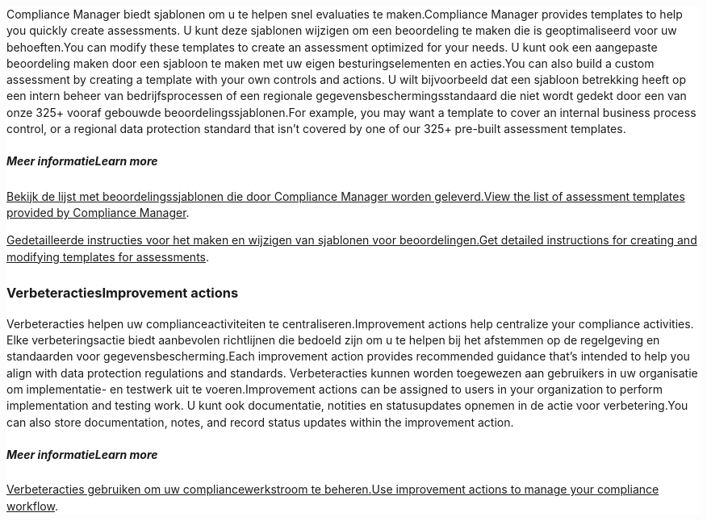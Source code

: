 <span data-ttu-id="3c8f9-166">Compliance Manager biedt sjablonen om u te helpen snel evaluaties te maken.</span><span class="sxs-lookup"><span data-stu-id="3c8f9-166">Compliance Manager provides templates to help you quickly create assessments.</span></span> <span data-ttu-id="3c8f9-167">U kunt deze sjablonen wijzigen om een beoordeling te maken die is geoptimaliseerd voor uw behoeften.</span><span class="sxs-lookup"><span data-stu-id="3c8f9-167">You can modify these templates to create an assessment optimized for your needs.</span></span> <span data-ttu-id="3c8f9-168">U kunt ook een aangepaste beoordeling maken door een sjabloon te maken met uw eigen besturingselementen en acties.</span><span class="sxs-lookup"><span data-stu-id="3c8f9-168">You can also build a custom assessment by creating a template with your own controls and actions.</span></span> <span data-ttu-id="3c8f9-169">U wilt bijvoorbeeld dat een sjabloon betrekking heeft op een intern beheer van bedrijfsprocessen of een regionale gegevensbeschermingsstandaard die niet wordt gedekt door een van onze 325+ vooraf gebouwde beoordelingssjablonen.</span><span class="sxs-lookup"><span data-stu-id="3c8f9-169">For example, you may want a template to cover an internal business process control, or a regional data protection standard that isn’t covered by one of our 325+ pre-built assessment templates.</span></span>

##### <a name="learn-more"></a><span data-ttu-id="3c8f9-170">Meer informatie</span><span class="sxs-lookup"><span data-stu-id="3c8f9-170">Learn more</span></span>

<span data-ttu-id="3c8f9-171">[Bekijk de lijst met beoordelingssjablonen die door Compliance Manager worden geleverd.](compliance-manager-templates-list.md)</span><span class="sxs-lookup"><span data-stu-id="3c8f9-171">[View the list of assessment templates provided by Compliance Manager](compliance-manager-templates-list.md).</span></span>

<span data-ttu-id="3c8f9-172">[Gedetailleerde instructies voor het maken en wijzigen van sjablonen voor beoordelingen.](compliance-manager-templates.md)</span><span class="sxs-lookup"><span data-stu-id="3c8f9-172">[Get detailed instructions for creating and modifying templates for assessments](compliance-manager-templates.md).</span></span>

### <a name="improvement-actions"></a><span data-ttu-id="3c8f9-173">Verbeteracties</span><span class="sxs-lookup"><span data-stu-id="3c8f9-173">Improvement actions</span></span>

<span data-ttu-id="3c8f9-174">Verbeteracties helpen uw complianceactiviteiten te centraliseren.</span><span class="sxs-lookup"><span data-stu-id="3c8f9-174">Improvement actions help centralize your compliance activities.</span></span> <span data-ttu-id="3c8f9-175">Elke verbeteringsactie biedt aanbevolen richtlijnen die bedoeld zijn om u te helpen bij het afstemmen op de regelgeving en standaarden voor gegevensbescherming.</span><span class="sxs-lookup"><span data-stu-id="3c8f9-175">Each improvement action provides recommended guidance that’s intended to help you align with data protection regulations and standards.</span></span> <span data-ttu-id="3c8f9-176">Verbeteracties kunnen worden toegewezen aan gebruikers in uw organisatie om implementatie- en testwerk uit te voeren.</span><span class="sxs-lookup"><span data-stu-id="3c8f9-176">Improvement actions can be assigned to users in your organization to perform implementation and testing work.</span></span> <span data-ttu-id="3c8f9-177">U kunt ook documentatie, notities en statusupdates opnemen in de actie voor verbetering.</span><span class="sxs-lookup"><span data-stu-id="3c8f9-177">You can also store documentation, notes, and record status updates within the improvement action.</span></span>

##### <a name="learn-more"></a><span data-ttu-id="3c8f9-178">Meer informatie</span><span class="sxs-lookup"><span data-stu-id="3c8f9-178">Learn more</span></span>

<span data-ttu-id="3c8f9-179">[Verbeteracties gebruiken om uw compliancewerkstroom te beheren.](compliance-manager-improvement-actions.md)</span><span class="sxs-lookup"><span data-stu-id="3c8f9-179">[Use improvement actions to manage your compliance workflow](compliance-manager-improvement-actions.md).</span></span>
